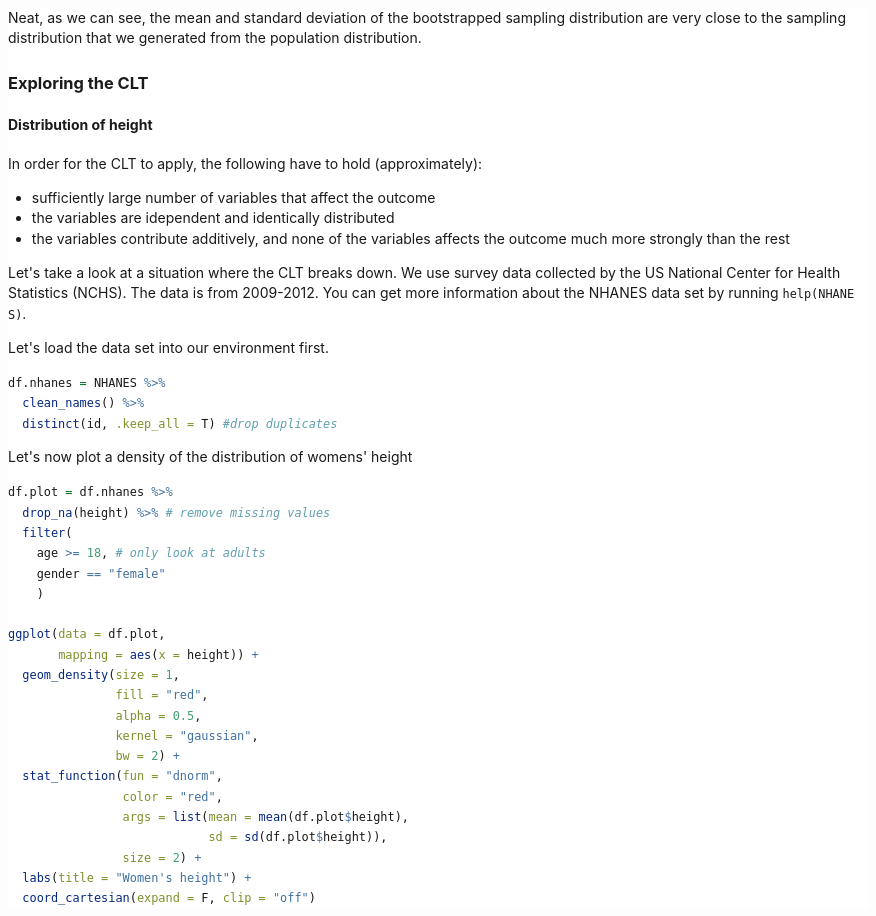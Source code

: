 Neat, as we can see, the mean and standard deviation of the bootstrapped sampling distribution are very close to the sampling distribution that we generated from the population distribution. 

### Exploring the CLT 

#### Distribution of height 

In order for the CLT to apply, the following have to hold (approximately): 

- sufficiently large number of variables that affect the outcome 
- the variables are idependent and identically distributed 
- the variables contribute additively, and none of the variables affects the outcome much more strongly than the rest 

Let's take a look at a situation where the CLT breaks down. We use survey data collected by the US National Center for Health Statistics (NCHS). The data is from 2009-2012. You can get more information about the NHANES data set by running `help(NHANES)`. 

Let's load the data set into our environment first.


```r
df.nhanes = NHANES %>% 
  clean_names() %>% 
  distinct(id, .keep_all = T) #drop duplicates
```

Let's now plot a density of the distribution of womens' height 


```r
df.plot = df.nhanes %>% 
  drop_na(height) %>% # remove missing values
  filter(
    age >= 18, # only look at adults 
    gender == "female"
    ) 
  
ggplot(data = df.plot, 
       mapping = aes(x = height)) +
  geom_density(size = 1,
               fill = "red",
               alpha = 0.5,
               kernel = "gaussian",
               bw = 2) +
  stat_function(fun = "dnorm",
                color = "red",
                args = list(mean = mean(df.plot$height),
                            sd = sd(df.plot$height)),
                size = 2) +
  labs(title = "Women's height") +
  coord_cartesian(expand = F, clip = "off")
```
